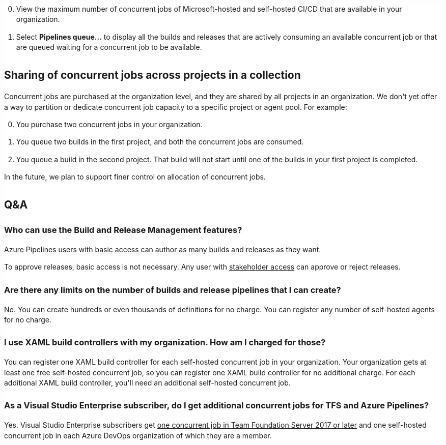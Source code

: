 0. View the maximum number of concurrent jobs of Microsoft-hosted and self-hosted CI/CD that are available in your organization.

0. Select **Pipelines queue...** to display all the builds and releases that are actively consuming an available concurrent job or that are queued waiting for a concurrent job to be available.

## Sharing of concurrent jobs across projects in a collection

Concurrent jobs are purchased at the organization level, and they are shared by all projects in an organization. We don't yet offer a way to partition or dedicate concurrent job capacity to a specific project or agent pool. For example:

0. You purchase two concurrent jobs in your organization.

0. You queue two builds in the first project, and both the concurrent jobs are consumed.

0. You queue a build in the second project. That build will not start until one of the builds in your first project is completed.

In the future, we plan to support finer control on allocation of concurrent jobs.

## Q&A

### Who can use the Build and Release Management features?

Azure Pipelines users with [basic access](https://visualstudio.microsoft.com/products/visual-studio-team-services-feature-matrix-vs) can author as many builds and releases as they want.

To approve releases, basic access is not necessary. Any user with [stakeholder access](../../organizations/security/get-started-stakeholder.md) can approve or reject releases.

### Are there any limits on the number of builds and release pipelines that I can create?

No. You can create hundreds or even thousands of definitions for no charge. You can register any number of self-hosted agents for no charge.

### I use XAML build controllers with my organization. How am I charged for those?

You can register one XAML build controller for each self-hosted concurrent job in your organization. Your organization gets at least one free self-hosted concurrent job, so you can register one 
XAML build controller for no additional charge. For each additional XAML build controller, you'll need an additional self-hosted concurrent job.

### As a Visual Studio Enterprise subscriber, do I get additional concurrent jobs for TFS and Azure Pipelines?

Yes. Visual Studio Enterprise subscribers get [one concurrent job in Team Foundation Server 2017 or later](concurrent-pipelines-tfs.md) and one self-hosted concurrent job in each Azure DevOps organization of which they are a member.
